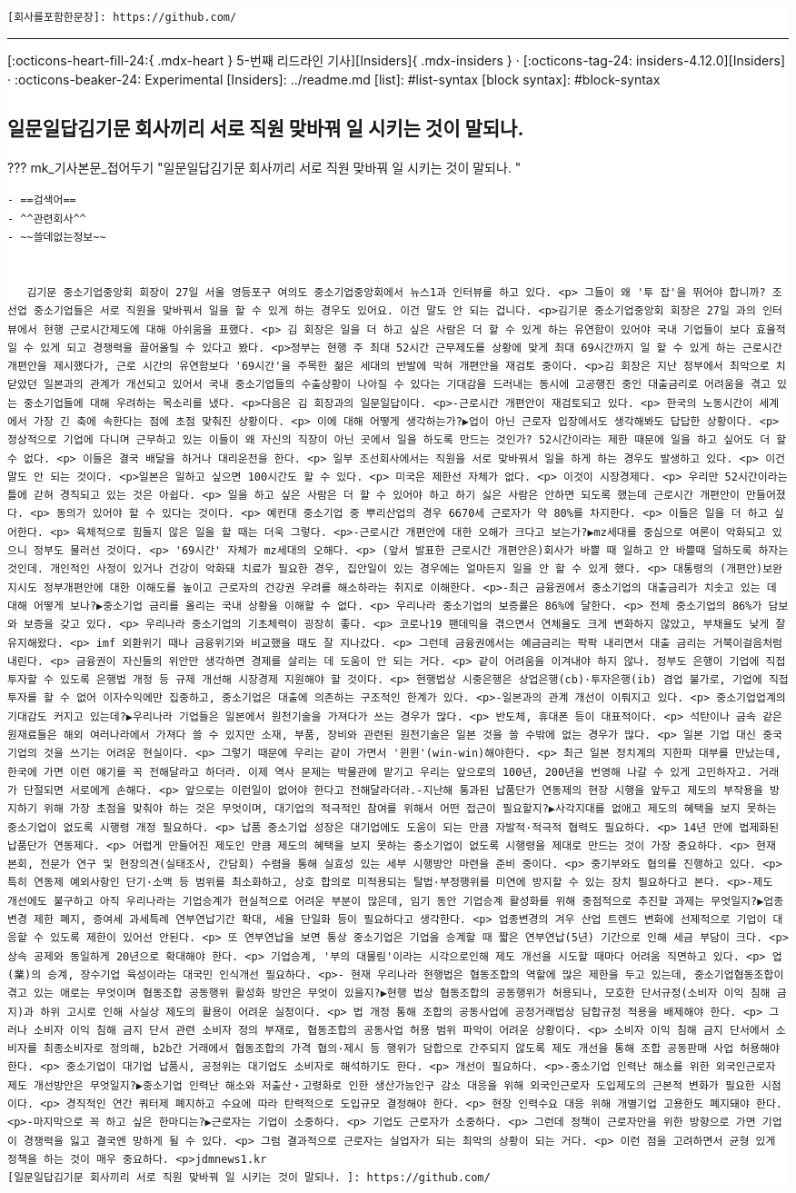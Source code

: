     [회사를포함한문장]: https://github.com/

            

---
[:octicons-heart-fill-24:{ .mdx-heart } 5-번째 리드라인 기사][Insiders]{ .mdx-insiders } ·
[:octicons-tag-24: insiders-4.12.0][Insiders] ·
:octicons-beaker-24: Experimental
[Insiders]: ../readme.md
[list]: #list-syntax
[block syntax]: #block-syntax
            
## 일문일답김기문 회사끼리 서로 직원 맞바꿔 일 시키는 것이 말되나. 
??? mk_기사본문_접어두기 "일문일답김기문 회사끼리 서로 직원 맞바꿔 일 시키는 것이 말되나. "
    
    - ==검색어==  
    - ^^관련회사^^  
    - ~~쓸데없는정보~~  
    
    
       김기문 중소기업중앙회 회장이 27일 서울 영등포구 여의도 중소기업중앙회에서 뉴스1과 인터뷰를 하고 있다. <p> 그들이 왜 '투 잡'을 뛰어야 합니까? 조선업 중소기업들은 서로 직원을 맞바꿔서 일을 할 수 있게 하는 경우도 있어요. 이건 말도 안 되는 겁니다. <p>김기문 중소기업중앙회 회장은 27일 과의 인터뷰에서 현행 근로시간제도에 대해 아쉬움을 표했다. <p> 김 회장은 일을 더 하고 싶은 사람은 더 할 수 있게 하는 유연함이 있어야 국내 기업들이 보다 효율적일 수 있게 되고 경쟁력을 끌어올릴 수 있다고 봤다. <p>정부는 현행 주 최대 52시간 근무제도를 상황에 맞게 최대 69시간까지 일 할 수 있게 하는 근로시간 개편안을 제시했다가, 근로 시간의 유연함보다 '69시간'을 주목한 젊은 세대의 반발에 막혀 개편안을 재검토 중이다. <p>김 회장은 지난 정부에서 최악으로 치닫았던 일본과의 관계가 개선되고 있어서 국내 중소기업들의 수출상황이 나아질 수 있다는 기대감을 드러내는 동시에 고공행진 중인 대출금리로 어려움을 겪고 있는 중소기업들에 대해 우려하는 목소리를 냈다. <p>다음은 김 회장과의 일문일답이다. <p>-근로시간 개편안이 재검토되고 있다. <p> 한국의 노동시간이 세계에서 가장 긴 축에 속한다는 점에 초점 맞춰진 상황이다. <p> 이에 대해 어떻게 생각하는가?▶업이 아닌 근로자 입장에서도 생각해봐도 답답한 상황이다. <p> 정상적으로 기업에 다니며 근무하고 있는 이들이 왜 자신의 직장이 아닌 곳에서 일을 하도록 만드는 것인가? 52시간이라는 제한 때문에 일을 하고 싶어도 더 할 수 없다. <p> 이들은 결국 배달을 하거나 대리운전을 한다. <p> 일부 조선회사에서는 직원을 서로 맞바꿔서 일을 하게 하는 경우도 발생하고 있다. <p> 이건 말도 안 되는 것이다. <p>일본은 일하고 싶으면 100시간도 할 수 있다. <p> 미국은 제한선 자체가 없다. <p> 이것이 시장경제다. <p> 우리만 52시간이라는 틀에 갇혀 경직되고 있는 것은 아쉽다. <p> 일을 하고 싶은 사람은 더 할 수 있어야 하고 하기 싫은 사람은 안하면 되도록 했는데 근로시간 개편안이 만들어졌다. <p> 동의가 있어야 할 수 있다는 것이다. <p> 예컨대 중소기업 중 뿌리산업의 경우 6670세 근로자가 약 80%를 차지한다. <p> 이들은 일을 더 하고 싶어한다. <p> 육체적으로 힘들지 않은 일을 할 때는 더욱 그렇다. <p>-근로시간 개편안에 대한 오해가 크다고 보는가?▶mz세대를 중심으로 여론이 악화되고 있으니 정부도 물러선 것이다. <p> '69시간' 자체가 mz세대의 오해다. <p> (앞서 발표한 근로시간 개편안은)회사가 바쁠 때 일하고 안 바쁠때 덜하도록 하자는 것인데. 개인적인 사정이 있거나 건강이 악화돼 치료가 필요한 경우, 집안일이 있는 경우에는 얼마든지 일을 안 할 수 있게 했다. <p> 대통령의 (개편안)보완지시도 정부개편안에 대한 이해도를 높이고 근로자의 건강권 우려를 해소하라는 취지로 이해한다. <p>-최근 금융권에서 중소기업의 대출금리가 치솟고 있는 데 대해 어떻게 보나?▶중소기업 금리를 올리는 국내 상황을 이해할 수 없다. <p> 우리나라 중소기업의 보증률은 86%에 달한다. <p> 전체 중소기업의 86%가 담보와 보증을 갖고 있다. <p> 우리나라 중소기업의 기초체력이 굉장히 좋다. <p> 코로나19 팬데믹을 겪으면서 연체율도 크게 변화하지 않았고, 부채율도 낮게 잘 유지해왔다. <p> imf 외환위기 때나 금융위기와 비교했을 때도 잘 지나갔다. <p> 그런데 금융권에서는 예금금리는 팍팍 내리면서 대출 금리는 거북이걸음처럼 내린다. <p> 금융권이 자신들의 위안만 생각하면 경제를 살리는 데 도움이 안 되는 거다. <p> 같이 어려움을 이겨내야 하지 않나. 정부도 은행이 기업에 직접투자할 수 있도록 은행법 개정 등 규제 개선해 시장경제 지원해야 할 것이다. <p> 현행법상 시중은행은 상업은행(cb)·투자은행(ib) 겸업 불가로, 기업에 직접 투자를 할 수 없어 이자수익에만 집중하고, 중소기업은 대출에 의존하는 구조적인 한계가 있다. <p>-일본과의 관계 개선이 이뤄지고 있다. <p> 중소기업업계의 기대감도 커지고 있는데?▶우리나라 기업들은 일본에서 원천기술을 가져다가 쓰는 경우가 많다. <p> 반도체, 휴대폰 등이 대표적이다. <p> 석탄이나 금속 같은 원재료들은 해외 여러나라에서 가져다 쓸 수 있지만 소재, 부품, 장비와 관련된 원천기술은 일본 것을 쓸 수밖에 없는 경우가 많다. <p> 일본 기업 대신 중국 기업의 것을 쓰기는 어려운 현실이다. <p> 그렇기 때문에 우리는 같이 가면서 '윈윈'(win-win)해야한다. <p> 최근 일본 정치계의 지한파 대부를 만났는데, 한국에 가면 이런 얘기를 꼭 전해달라고 하더라. 이제 역사 문제는 박물관에 맡기고 우리는 앞으로의 100년, 200년을 번영해 나갈 수 있게 고민하자고. 거래가 단절되면 서로에게 손해다. <p> 앞으로는 이런일이 없어야 한다고 전해달라더라.-지난해 통과된 납품단가 연동제의 현장 시행을 앞두고 제도의 부작용을 방지하기 위해 가장 초점을 맞춰야 하는 것은 무엇이며, 대기업의 적극적인 참여를 위해서 어떤 접근이 필요할지?▶사각지대를 없애고 제도의 혜택을 보지 못하는 중소기업이 없도록 시행령 개정 필요하다. <p> 납품 중소기업 성장은 대기업에도 도움이 되는 만큼 자발적·적극적 협력도 필요하다. <p> 14년 만에 법제화된 납품단가 연동제다. <p> 어렵게 만들어진 제도인 만큼 제도의 혜택을 보지 못하는 중소기업이 없도록 시행령을 제대로 만드는 것이 가장 중요하다. <p> 현재 본회, 전문가 연구 및 현장의견(실태조사, 간담회) 수렴을 통해 실효성 있는 세부 시행방안 마련을 준비 중이다. <p> 중기부와도 협의를 진행하고 있다. <p> 특히 연동제 예외사항인 단기·소액 등 범위를 최소화하고, 상호 합의로 미적용되는 탈법·부정행위를 미연에 방지할 수 있는 장치 필요하다고 본다. <p>-제도 개선에도 불구하고 아직 우리나라는 기업승계가 현실적으로 어려운 부분이 많은데, 임기 동안 기업승계 활성화를 위해 중점적으로 추진할 과제는 무엇일지?▶업종변경 제한 폐지, 증여세 과세특례 연부연납기간 확대, 세율 단일화 등이 필요하다고 생각한다. <p> 업종변경의 겨우 산업 트렌드 변화에 선제적으로 기업이 대응할 수 있도록 제한이 있어선 안된다. <p> 또 연부연납을 보면 통상 중소기업은 기업을 승계할 때 짧은 연부연납(5년) 기간으로 인해 세금 부담이 크다. <p> 상속 공제와 동일하게 20년으로 확대해야 한다. <p> 기업승계, '부의 대물림'이라는 시각으로인해 제도 개선을 시도할 때마다 어려움 직면하고 있다. <p> 업(業)의 승계, 장수기업 육성이라는 대국민 인식개선 필요하다. <p>- 현재 우리나라 현행법은 협동조합의 역할에 많은 제한을 두고 있는데, 중소기업협동조합이 겪고 있는 애로는 무엇이며 협동조합 공동행위 활성화 방안은 무엇이 있을지?▶현행 법상 협동조합의 공동행위가 허용되나, 모호한 단서규정(소비자 이익 침해 금지)과 하위 고시로 인해 사실상 제도의 활용이 어려운 실정이다. <p> 법 개정 통해 조합의 공동사업에 공정거래법상 담합규정 적용을 배제해야 한다. <p> 그러나 소비자 이익 침해 금지 단서 관련 소비자 정의 부재로, 협동조합의 공동사업 허용 범위 파악이 어려운 상황이다. <p> 소비자 이익 침해 금지 단서에서 소비자를 최종소비자로 정의해, b2b간 거래에서 협동조합의 가격 협의·제시 등 행위가 담합으로 간주되지 않도록 제도 개선을 통해 조합 공동판매 사업 허용해야 한다. <p> 중소기업이 대기업 납품시, 공정위는 대기업도 소비자로 해석하기도 한다. <p> 개선이 필요하다. <p>-중소기업 인력난 해소를 위한 외국인근로자 제도 개선방안은 무엇일지?▶중소기업 인력난 해소와 저출산‧고령화로 인한 생산가능인구 감소 대응을 위해 외국인근로자 도입제도의 근본적 변화가 필요한 시점이다. <p> 경직적인 연간 쿼터제 폐지하고 수요에 따라 탄력적으로 도입규모 결정해야 한다. <p> 현장 인력수요 대응 위해 개별기업 고용한도 폐지돼야 한다. <p>-마지막으로 꼭 하고 싶은 한마디는?▶근로자는 기업이 소중하다. <p> 기업도 근로자가 소중하다. <p> 그런데 정책이 근로자만을 위한 방향으로 가면 기업이 경쟁력을 잃고 결국엔 망하게 될 수 있다. <p> 그럼 결과적으로 근로자는 실업자가 되는 최악의 상황이 되는 거다. <p> 이런 점을 고려하면서 균형 있게 정책을 하는 것이 매우 중요하다. <p>jdmnews1.kr  
    [일문일답김기문 회사끼리 서로 직원 맞바꿔 일 시키는 것이 말되나. ]: https://github.com/
            